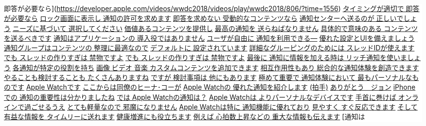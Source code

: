 即答が必要なら](https://developer.apple.com/videos/wwdc2018/videos/play/wwdc2018/806/?time=1556) [タイミングが適切で
即答が必要なら](https://developer.apple.com/videos/wwdc2018/videos/play/wwdc2018/806/?time=1556) [ロック画面に表示し
通知の許可を求めます](https://developer.apple.com/videos/wwdc2018/videos/play/wwdc2018/806/?time=1560) [即答を求めない
受動的なコンテンツなら](https://developer.apple.com/videos/wwdc2018/videos/play/wwdc2018/806/?time=1564) [通知センターへ送るのが
正しいでしょう](https://developer.apple.com/videos/wwdc2018/videos/play/wwdc2018/806/?time=1568) [ニーズに基づいて
選択してください](https://developer.apple.com/videos/wwdc2018/videos/play/wwdc2018/806/?time=1574) [価値あるコンテンツを提供し](https://developer.apple.com/videos/wwdc2018/videos/play/wwdc2018/806/?time=1581) [最高の通知を
送らねばなりません](https://developer.apple.com/videos/wwdc2018/videos/play/wwdc2018/806/?time=1585) [具体的で意味のある
コンテンツを送るべきです](https://developer.apple.com/videos/wwdc2018/videos/play/wwdc2018/806/?time=1589) [通知はアプリケーションの
導入役ではありません](https://developer.apple.com/videos/wwdc2018/videos/play/wwdc2018/806/?time=1593) [ユーザが自由に
通知を利用できる―](https://developer.apple.com/videos/wwdc2018/videos/play/wwdc2018/806/?time=1598) [優れた設定とUIを備えましょう](https://developer.apple.com/videos/wwdc2018/videos/play/wwdc2018/806/?time=1600) [通知グループはコンテンツの
整理に最適なので](https://developer.apple.com/videos/wwdc2018/videos/play/wwdc2018/806/?time=1606) [デフォルトに
設定されています](https://developer.apple.com/videos/wwdc2018/videos/play/wwdc2018/806/?time=1610) [詳細なグルーピングのためには
スレッドIDが使えます](https://developer.apple.com/videos/wwdc2018/videos/play/wwdc2018/806/?time=1613) [でも スレッドの作りすぎは
禁物ですよ](https://developer.apple.com/videos/wwdc2018/videos/play/wwdc2018/806/?time=1619) [でも スレッドの作りすぎは
禁物ですよ](https://developer.apple.com/videos/wwdc2018/videos/play/wwdc2018/806/?time=1619) [最後に 通知に情報を加える時は
リッチ通知を使いましょう](https://developer.apple.com/videos/wwdc2018/videos/play/wwdc2018/806/?time=1625) [各通知が特定の役割を持ち](https://developer.apple.com/videos/wwdc2018/videos/play/wwdc2018/806/?time=1632) [画像 ビデオ 音楽
カスタムコンテンツを追加できます](https://developer.apple.com/videos/wwdc2018/videos/play/wwdc2018/806/?time=1636) [相互作用性もあり
総合的な通知体験を創造できます](https://developer.apple.com/videos/wwdc2018/videos/play/wwdc2018/806/?time=1640) [やることも検討することも
たくさんありますね](https://developer.apple.com/videos/wwdc2018/videos/play/wwdc2018/806/?time=1647) [ですが 検討事項は
他にもあります](https://developer.apple.com/videos/wwdc2018/videos/play/wwdc2018/806/?time=1652) [極めて重要で 通知体験において
最もパーソナルなものです](https://developer.apple.com/videos/wwdc2018/videos/play/wwdc2018/806/?time=1656) [Apple Watchです](https://developer.apple.com/videos/wwdc2018/videos/play/wwdc2018/806/?time=1664) [ここからは同僚のヒーナ･コーが](https://developer.apple.com/videos/wwdc2018/videos/play/wwdc2018/806/?time=1665) [Apple Watchの
優れた通知を紹介します](https://developer.apple.com/videos/wwdc2018/videos/play/wwdc2018/806/?time=1667) [(拍手)](https://developer.apple.com/videos/wwdc2018/videos/play/wwdc2018/806/?time=1672) [ありがとう　ジョン](https://developer.apple.com/videos/wwdc2018/videos/play/wwdc2018/806/?time=1677) [iPhoneでの
通知の重要性は分かりましたね](https://developer.apple.com/videos/wwdc2018/videos/play/wwdc2018/806/?time=1683) [では Apple Watchの通知は？](https://developer.apple.com/videos/wwdc2018/videos/play/wwdc2018/806/?time=1687) [Apple Watchは
よりパーソナルなデバイスです](https://developer.apple.com/videos/wwdc2018/videos/play/wwdc2018/806/?time=1691) [手首に巻けば
オンラインで過ごせるうえ](https://developer.apple.com/videos/wwdc2018/videos/play/wwdc2018/806/?time=1695) [とても軽量なので
邪魔になりません](https://developer.apple.com/videos/wwdc2018/videos/play/wwdc2018/806/?time=1697) [Apple Watchは特に
通知機能に優れており](https://developer.apple.com/videos/wwdc2018/videos/play/wwdc2018/806/?time=1703) [見やすく すぐ反応できます](https://developer.apple.com/videos/wwdc2018/videos/play/wwdc2018/806/?time=1708) [そして有益な情報を
タイムリーに送れます](https://developer.apple.com/videos/wwdc2018/videos/play/wwdc2018/806/?time=1713) [健康増進にも役立ちます](https://developer.apple.com/videos/wwdc2018/videos/play/wwdc2018/806/?time=1719) [例えば 心拍数上昇などの
重大な情報も伝えます](https://developer.apple.com/videos/wwdc2018/videos/play/wwdc2018/806/?time=1723) [通知は